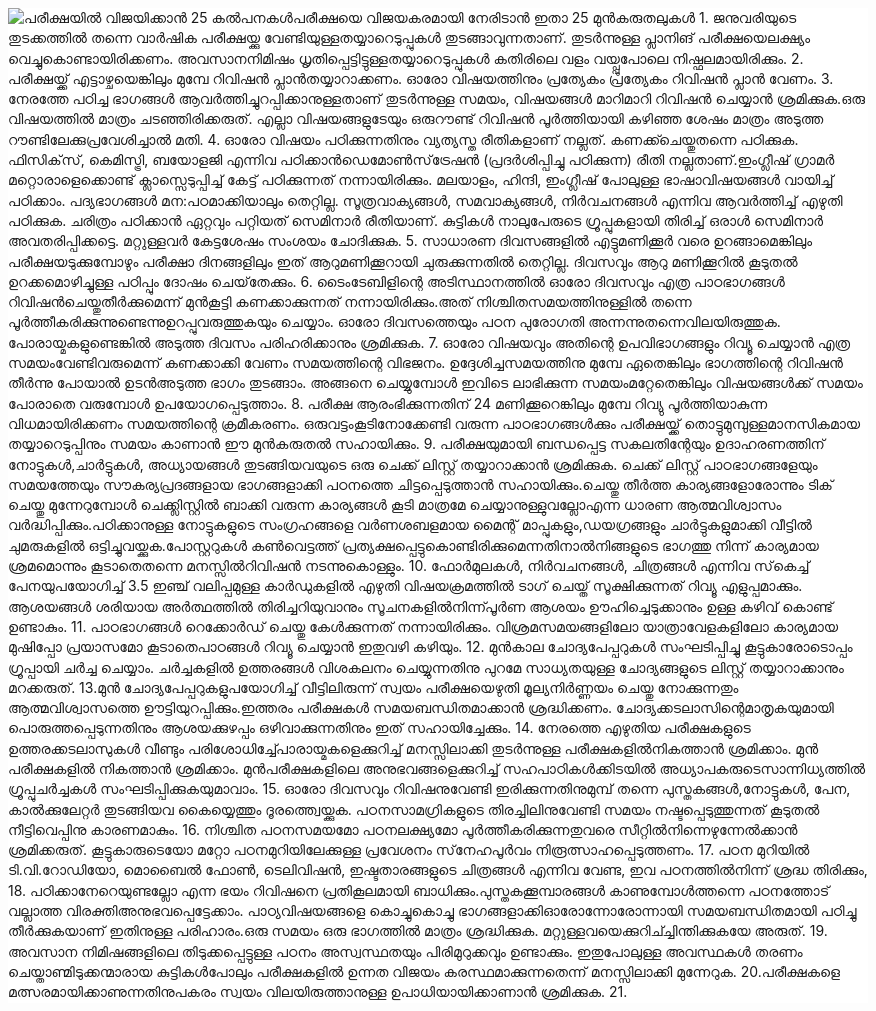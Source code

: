 ![പരീക്ഷയില്‍ വിജയിക്കാന്‍ 25 കല്‍പനകള്‍](https://cdn.boolokam.com/articles/2011/03/exam-success.jpg)പരീക്ഷയെ വിജയകരമായി നേരിടാന്‍ ഇതാ 25 മുന്‍കരുതലുകള്‍ 1\. ജനുവരിയുടെ തുടക്കത്തില്‍ തന്നെ വാര്‍ഷിക പരീക്ഷയ്ക്കു വേണ്ടിയുള്ളതയ്യാറെടുപ്പുകള്‍ തുടങ്ങാവുന്നതാണ്. തുടര്‍ന്നുള്ള പ്ലാനിങ് പരീക്ഷയെലക്ഷ്യം വെച്ചുകൊണ്ടായിരിക്കണം. അവസാനനിമിഷം ധൃതിപ്പെട്ടിട്ടുള്ളതയ്യാറെടുപ്പുകള്‍ കതിരിലെ വളം വയ്പ്പുപോലെ നിഷ്ഫലമായിരിക്കും. 2\. പരീക്ഷയ്ക്ക് എട്ടാഴ്ചയെങ്കിലും മുമ്പേ റിവിഷന്‍ പ്ലാന്‍തയ്യാറാക്കണം. ഓരോ വിഷയത്തിനും പ്രത്യേകം പ്രത്യേകം റിവിഷന്‍ പ്ലാന്‍ വേണം. 3\. നേരത്തേ പഠിച്ച ഭാഗങ്ങള്‍ ആവര്‍ത്തിച്ചുറപ്പിക്കാനുള്ളതാണ് തുടര്‍ന്നുള്ള സമയം, വിഷയങ്ങള്‍ മാറിമാറി റിവിഷന്‍ ചെയ്യാന്‍ ശ്രമിക്കുക.ഒരു വിഷയത്തില്‍ മാത്രം ചടഞ്ഞിരിക്കരുത്. എല്ലാ വിഷയങ്ങളുടേയും ഒരുറൗണ്ട് റിവിഷന്‍ പൂര്‍ത്തിയായി കഴിഞ്ഞ ശേഷം മാത്രം അടുത്ത റൗണ്ടിലേക്കുപ്രവേശിച്ചാല്‍ മതി. 4\. ഓരോ വിഷയം പഠിക്കുന്നതിനും വ്യത്യസ്ത രീതികളാണ് നല്ലത്. കണക്ക്ചെയ്തുതന്നെ പഠിക്കുക. ഫിസിക്‌സ്, കെമിസ്ട്രി, ബയോളജി എന്നിവ പഠിക്കാന്‍ഡെമോണ്‍സ്‌ട്രേഷന്‍ (പ്രദര്‍ശിപ്പിച്ചു പഠിക്കുന്ന) രീതി നല്ലതാണ്.ഇംഗ്ലീഷ് ഗ്രാമര്‍ മറ്റൊരാളെക്കൊണ്ട് ക്ലാസ്സെടുപ്പിച്ച് കേട്ട് പഠിക്കുന്നത് നന്നായിരിക്കും. മലയാളം, ഹിന്ദി, ഇംഗ്ലീഷ് പോലുള്ള ഭാഷാവിഷയങ്ങള്‍ വായിച്ച് പഠിക്കാം. പദ്യഭാഗങ്ങള്‍ മന:പഠമാക്കിയാലും തെറ്റില്ല. സൂത്രവാക്യങ്ങള്‍, സമവാക്യങ്ങള്‍, നിര്‍വചനങ്ങള്‍ എന്നിവ ആവര്‍ത്തിച്ച് എഴുതി പഠിക്കുക. ചരിത്രം പഠിക്കാന്‍ ഏറ്റവും പറ്റിയത് സെമിനാര്‍ രീതിയാണ്. കുട്ടികള്‍ നാലുപേരുടെ ഗ്രൂപ്പുകളായി തിരിച്ച് ഒരാള്‍ സെമിനാര്‍ അവതരിപ്പിക്കട്ടെ. മറ്റുള്ളവര്‍ കേട്ടശേഷം സംശയം ചോദിക്കുക. 5\. സാധാരണ ദിവസങ്ങളില്‍ എട്ടുമണിക്കൂര്‍ വരെ ഉറങ്ങാമെങ്കിലും പരീക്ഷയടുക്കുമ്പോഴും പരീക്ഷാ ദിനങ്ങളിലും ഇത് ആറുമണിക്കൂറായി ചുരുക്കുന്നതില്‍ തെറ്റില്ല. ദിവസവും ആറു മണിക്കൂറില്‍ കൂടുതല്‍ ഉറക്കമൊഴിച്ചുള്ള പഠിപ്പും ദോഷം ചെയ്‌തേക്കും. 6\. ടൈംടേബിളിന്റെ അടിസ്ഥാനത്തില്‍ ഓരോ ദിവസവും എത്ര പാഠഭാഗങ്ങള്‍ റിവിഷന്‍ചെയ്തുതീര്‍ക്കുമെന്ന് മുന്‍കൂട്ടി കണക്കാക്കുന്നത് നന്നായിരിക്കും.അത് നിശ്ചിതസമയത്തിനുള്ളില്‍ തന്നെ പൂര്‍ത്തീകരിക്കുന്നുണ്ടെന്നുഉറപ്പുവരുത്തുകയും ചെയ്യാം. ഓരോ ദിവസത്തെയും പഠന പുരോഗതി അന്നന്നുതന്നെവിലയിരുത്തുക. പോരായ്മകളുണ്ടെങ്കില്‍ അടുത്ത ദിവസം പരിഹരിക്കാനും ശ്രമിക്കുക. 7\. ഓരോ വിഷയവും അതിന്റെ ഉപവിഭാഗങ്ങളും റിവ്യൂ ചെയ്യാന്‍ എത്ര സമയംവേണ്ടിവരുമെന്ന് കണക്കാക്കി വേണം സമയത്തിന്റെ വിഭജനം. ഉദ്ദേശിച്ചസമയത്തിനു മുമ്പേ ഏതെങ്കിലും ഭാഗത്തിന്റെ റിവിഷന്‍ തീര്‍ന്നു പോയാല്‍ ഉടന്‍അടുത്ത ഭാഗം തുടങ്ങാം. അങ്ങനെ ചെയ്യുമ്പോള്‍ ഇവിടെ ലാഭിക്കുന്ന സമയംമറ്റേതെങ്കിലും വിഷയങ്ങള്‍ക്ക് സമയം പോരാതെ വരുമ്പോള്‍ ഉപയോഗപ്പെടുത്താം. 8\. പരീക്ഷ ആരംഭിക്കുന്നതിന് 24 മണിക്കൂറെങ്കിലും മുമ്പേ റിവ്യു പൂര്‍ത്തിയാകുന്ന വിധമായിരിക്കണം സമയത്തിന്റെ ക്രമീകരണം. ഒരുവട്ടംകൂടിനോക്കേണ്ടി വരുന്ന പാഠഭാഗങ്ങള്‍ക്കും പരീക്ഷയ്ക്ക് തൊട്ടുമുമ്പുള്ളമാനസികമായ തയ്യാറെടുപ്പിനും സമയം കാണാന്‍ ഈ മുന്‍കരുതല്‍ സഹായിക്കും. 9\. പരീക്ഷയുമായി ബന്ധപ്പെട്ട സകലതിന്റേയും ഉദാഹരണത്തിന് നോട്ടുകള്‍,ചാര്‍ട്ടുകള്‍, അധ്യായങ്ങള്‍ തുടങ്ങിയവയുടെ ഒരു ചെക്ക് ലിസ്റ്റ് തയ്യാറാക്കാന്‍ ശ്രമിക്കുക. ചെക്ക് ലിസ്റ്റ് പാഠഭാഗങ്ങളേയും സമയത്തേയും സൗകര്യപ്രദങ്ങളായ ഭാഗങ്ങളാക്കി പഠനത്തെ ചിട്ടപ്പെടുത്താന്‍ സഹായിക്കും.ചെയ്തു തീര്‍ത്ത കാര്യങ്ങളോരോന്നും ടിക് ചെയ്തു മുന്നേറുമ്പോള്‍ ചെക്ക്ലിസ്റ്റില്‍ ബാക്കി വരുന്ന കാര്യങ്ങള്‍ കൂടി മാത്രമേ ചെയ്യാനുള്ളുവല്ലോഎന്ന ധാരണ ആത്മവിശ്വാസം വര്‍ദ്ധിപ്പിക്കും.പഠിക്കാനുള്ള നോട്ടുകളുടെ സംഗ്രഹങ്ങളെ വര്‍ണശബളമായ മൈന്റ് മാപ്പുകളും,ഡയഗ്രങ്ങളും ചാര്‍ട്ടുകളുമാക്കി വീട്ടില്‍ ചുമരുകളില്‍ ഒട്ടിച്ചുവയ്ക്കുക.പോസ്റ്ററുകള്‍ കണ്‍വെട്ടത്ത് പ്രത്യക്ഷപ്പെട്ടുകൊണ്ടിരിക്കുമെന്നതിനാല്‍നിങ്ങളുടെ ഭാഗത്തു നിന്ന് കാര്യമായ ശ്രമമൊന്നും കൂടാതെതന്നെ മനസ്സില്‍റിവിഷന്‍ നടന്നുകൊള്ളും. 10\. ഫോര്‍മുലകള്‍, നിര്‍വചനങ്ങള്‍, ചിത്രങ്ങള്‍ എന്നിവ സ്‌കെച്ച് പേനയുപയോഗിച്ച് 3.5 ഇഞ്ച് വലിപ്പമുള്ള കാര്‍ഡുകളില്‍ എഴുതി വിഷയക്രമത്തില്‍ ടാഗ് ചെയ്ത് സൂക്ഷിക്കുന്നത് റിവ്യൂ എളുപ്പമാക്കും. ആശയങ്ങള്‍ ശരിയായ അര്‍ത്ഥത്തില്‍ തിരിച്ചറിയുവാനും സൂചനകളില്‍നിന്ന്പൂര്‍ണ ആശയം ഊഹിച്ചെടുക്കാനും ഉള്ള കഴിവ് കൊണ്ട് ഉണ്ടാകും. 11\. പാഠഭാഗങ്ങള്‍ റെക്കോര്‍ഡ് ചെയ്തു കേള്‍ക്കുന്നത് നന്നായിരിക്കും. വിശ്രമസമയങ്ങളിലോ യാത്രാവേളകളിലോ കാര്യമായ മുഷിപ്പോ പ്രയാസമോ കൂടാതെപാഠങ്ങള്‍ റിവ്യൂ ചെയ്യാന്‍ ഇതുവഴി കഴിയും. 12\. മുന്‍കാല ചോദ്യപേപ്പറുകള്‍ സംഘടിപ്പിച്ചു കൂട്ടുകാരോടൊപ്പം ഗ്രൂപ്പായി ചര്‍ച്ച ചെയ്യാം. ചര്‍ച്ചകളില്‍ ഉത്തരങ്ങള്‍ വിശകലനം ചെയ്യുന്നതിനു പുറമേ സാധ്യതയുള്ള ചോദ്യങ്ങളുടെ ലിസ്റ്റ് തയ്യാറാക്കാനും മറക്കരുത്. 13.മുന്‍ ചോദ്യപേപ്പറുകളുപയോഗിച്ച് വീട്ടിലിരുന്ന് സ്വയം പരീക്ഷയെഴുതി മൂല്യനിര്‍ണ്ണയം ചെയ്തു നോക്കുന്നതും ആത്മവിശ്വാസത്തെ ഊട്ടിയുറപ്പിക്കും.ഇത്തരം പരീക്ഷകള്‍ സമയബന്ധിതമാക്കാന്‍ ശ്രദ്ധിക്കണം. ചോദ്യക്കടലാസിന്റെമാതൃകയുമായി പൊരുത്തപ്പെടുന്നതിനും ആശയക്കുഴപ്പം ഒഴിവാക്കുന്നതിനും ഇത് സഹായിച്ചേക്കും. 14\. നേരത്തെ എഴുതിയ പരീക്ഷകളുടെ ഉത്തരക്കടലാസുകള്‍ വീണ്ടും പരിശോധിച്ച്പോരായ്മകളെക്കുറിച്ച് മനസ്സിലാക്കി തുടര്‍ന്നുള്ള പരീക്ഷകളില്‍നികത്താന്‍ ശ്രമിക്കാം. മുന്‍ പരീക്ഷകളില്‍ നികത്താന്‍ ശ്രമിക്കാം. മുന്‍പരീക്ഷകളിലെ അനുഭവങ്ങളെക്കുറിച്ച് സഹപാഠികള്‍ക്കിടയില്‍ അധ്യാപകരുടെസാന്നിധ്യത്തില്‍ ഗ്രൂപ്പുചര്‍ച്ചകള്‍ സംഘടിപ്പിക്കുകയുമാവാം. 15\. ഓരോ ദിവസവും റിവിഷനുവേണ്ടി ഇരിക്കുന്നതിനുമുമ്പ് തന്നെ പുസ്തകങ്ങള്‍,നോട്ടുകള്‍, പേന, കാല്‍ക്കുലേറ്റര്‍ തുടങ്ങിയവ കൈയ്യെത്തും ദൂരത്ത്വെയ്ക്കുക. പഠനസാമഗ്രികളുടെ തിരച്ചിലിനുവേണ്ടി സമയം നഷ്ടപ്പെടുത്തുന്നത് കൂടുതല്‍ നീട്ടിവെപ്പിനു കാരണമാകും. 16\. നിശ്ചിത പഠനസമയമോ പഠനലക്ഷ്യമോ പൂര്‍ത്തീകരിക്കുന്നതുവരെ സീറ്റില്‍നിന്നെഴുന്നേല്‍ക്കാന്‍ ശ്രമിക്കരുത്. കൂട്ടുകാരുടെയോ മറ്റോ പഠനമുറിയിലേക്കുള്ള പ്രവേശനം സ്‌നേഹപൂര്‍വം നിരൂത്സാഹപ്പെടുത്തണം. 17\. പഠന മുറിയില്‍ ടി.വി.റോഡിയോ, മൊബൈല്‍ ഫോണ്‍, ടെലിവിഷന്‍, ഇഷ്ടതാരങ്ങളുടെ ചിത്രങ്ങള്‍ എന്നിവ വേണ്ട, ഇവ പഠനത്തില്‍നിന്ന് ശ്രദ്ധ തിരിക്കും, 18\. പഠിക്കാനേറെയുണ്ടല്ലോ എന്ന ഭയം റിവിഷനെ പ്രതികൂലമായി ബാധിക്കും.പുസ്തകക്കൂമ്പാരങ്ങള്‍ കാണുമ്പോള്‍ത്തന്നെ പഠനത്തോട് വല്ലാത്ത വിരക്തിഅനുഭവപ്പെട്ടേക്കാം. പാഠ്യവിഷയങ്ങളെ കൊച്ചുകൊച്ചു ഭാഗങ്ങളാക്കിഓരോന്നോരോന്നായി സമയബന്ധിതമായി പഠിച്ചു തീര്‍ക്കുകയാണ് ഇതിനുള്ള പരിഹാരം.ഒരു സമയം ഒരു ഭാഗത്തില്‍ മാത്രം ശ്രദ്ധിക്കുക. മറ്റുള്ളവയെക്കുറിച്ച്ചിന്തിക്കുകയേ അരുത്. 19\. അവസാന നിമിഷങ്ങളിലെ തിടുക്കപ്പെട്ടുള്ള പഠനം അസ്വസ്ഥതയും പിരിമുറുക്കവും ഉണ്ടാക്കും. ഇതുപോലുള്ള അവസ്ഥകള്‍ തരണം ചെയ്താണ്മിടുക്കന്മാരായ കുട്ടികള്‍പോലും പരീക്ഷകളില്‍ ഉന്നത വിജയം കരസ്ഥമാക്കുന്നതെന്ന് മനസ്സിലാക്കി മുന്നേറുക. 20.പരീക്ഷകളെ മത്സരമായിക്കാണുന്നതിനുപകരം സ്വയം വിലയിരുത്താനുള്ള ഉപാധിയായിക്കാണാന്‍ ശ്രമിക്കുക. 21\.